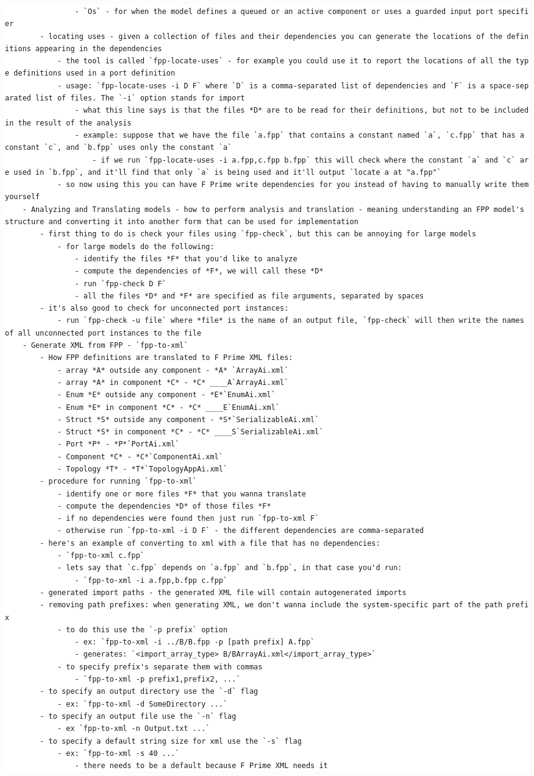 					- `Os` - for when the model defines a queued or an active component or uses a guarded input port specifier
			- locating uses - given a collection of files and their dependencies you can generate the locations of the definitions appearing in the dependencies 
				- the tool is called `fpp-locate-uses` - for example you could use it to report the locations of all the type definitions used in a port definition 
				- usage: `fpp-locate-uses -i D F` where `D` is a comma-separated list of dependencies and `F` is a space-separated list of files. The `-i` option stands for import
					- what this line says is that the files *D* are to be read for their definitions, but not to be included in the result of the analysis
					- example: suppose that we have the file `a.fpp` that contains a constant named `a`, `c.fpp` that has a constant `c`, and `b.fpp` uses only the constant `a`
						- if we run `fpp-locate-uses -i a.fpp,c.fpp b.fpp` this will check where the constant `a` and `c` are used in `b.fpp`, and it'll find that only `a` is being used and it'll output `locate a at "a.fpp"`
				- so now using this you can have F Prime write dependencies for you instead of having to manually write them yourself
		- Analyzing and Translating models - how to perform analysis and translation - meaning understanding an FPP model's structure and converting it into another form that can be used for implementation
			- first thing to do is check your files using `fpp-check`, but this can be annoying for large models
				- for large models do the following:
					- identify the files *F* that you'd like to analyze 
					- compute the dependencies of *F*, we will call these *D*
					- run `fpp-check D F`
					- all the files *D* and *F* are specified as file arguments, separated by spaces
			- it's also good to check for unconnected port instances:
				- run `fpp-check -u file` where *file* is the name of an output file, `fpp-check` will then write the names of all unconnected port instances to the file 
		- Generate XML from FPP - `fpp-to-xml`
			- How FPP definitions are translated to F Prime XML files:
				- array *A* outside any component - *A* `ArrayAi.xml`
				- array *A* in component *C* - *C* ____A`ArrayAi.xml`
				- Enum *E* outside any component - *E*`EnumAi.xml`
				- Enum *E* in component *C* - *C* ____E`EnumAi.xml`
				- Struct *S* outside any component - *S*`SerializableAi.xml`
				- Struct *S* in component *C* - *C* ____S`SerializableAi.xml`
				- Port *P* - *P*`PortAi.xml`
				- Component *C* - *C*`ComponentAi.xml`
				- Topology *T* - *T*`TopologyAppAi.xml`
			- procedure for running `fpp-to-xml`
				- identify one or more files *F* that you wanna translate
				- compute the dependencies *D* of those files *F*
				- if no dependencies were found then just run `fpp-to-xml F`
				- otherwise run `fpp-to-xml -i D F` - the different dependencies are comma-separated
			- here's an example of converting to xml with a file that has no dependencies:
				- `fpp-to-xml c.fpp`
				- lets say that `c.fpp` depends on `a.fpp` and `b.fpp`, in that case you'd run:
					- `fpp-to-xml -i a.fpp,b.fpp c.fpp`
			- generated import paths - the generated XML file will contain autogenerated imports 
			- removing path prefixes: when generating XML, we don't wanna include the system-specific part of the path prefix
				- to do this use the `-p prefix` option
					- ex: `fpp-to-xml -i ../B/B.fpp -p [path prefix] A.fpp`
					- generates: `<import_array_type> B/BArrayAi.xml</import_array_type>`
				- to specify prefix's separate them with commas 
					- `fpp-to-xml -p prefix1,prefix2, ...`
			- to specify an output directory use the `-d` flag
				- ex: `fpp-to-xml -d SomeDirectory ...`
			- to specify an output file use the `-n` flag
				- ex `fpp-to-xml -n Output.txt ...`
			- to specify a default string size for xml use the `-s` flag
				- ex: `fpp-to-xml -s 40 ...`
					- there needs to be a default because F Prime XML needs it